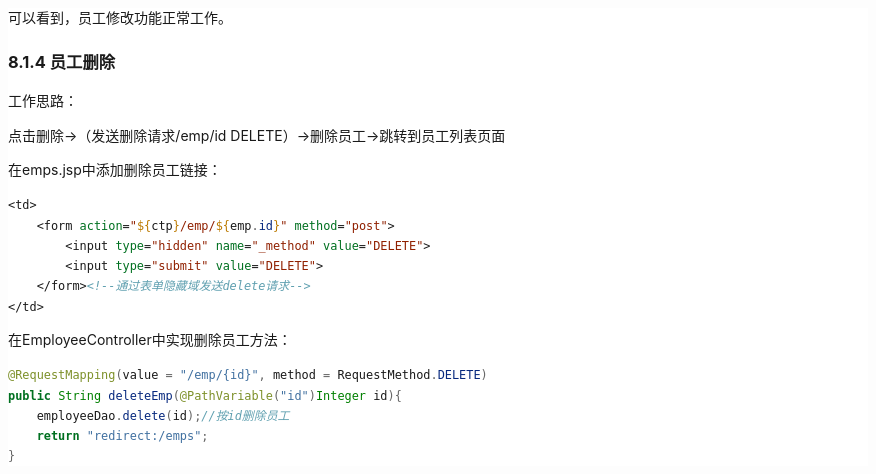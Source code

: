 可以看到，员工修改功能正常工作。



### 8.1.4	员工删除

工作思路：

点击删除->（发送删除请求/emp/id	DELETE）->删除员工->跳转到员工列表页面

在emps.jsp中添加删除员工链接：

```jsp
<td>
    <form action="${ctp}/emp/${emp.id}" method="post">
        <input type="hidden" name="_method" value="DELETE">
        <input type="submit" value="DELETE">
    </form><!--通过表单隐藏域发送delete请求-->
</td>
```

在EmployeeController中实现删除员工方法：

```java
@RequestMapping(value = "/emp/{id}", method = RequestMethod.DELETE)
public String deleteEmp(@PathVariable("id")Integer id){
    employeeDao.delete(id);//按id删除员工
    return "redirect:/emps";
}
```
